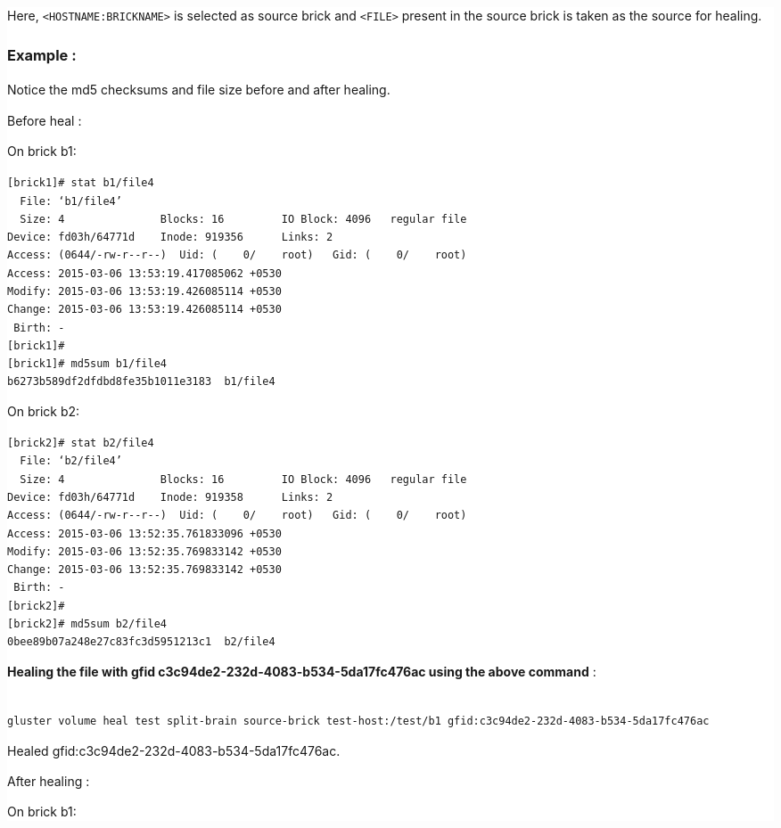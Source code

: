 Here, `<HOSTNAME:BRICKNAME>` is selected as source brick and `<FILE>` present in the source brick is taken as the source for healing.

### Example :

Notice the md5 checksums and file size before and after healing.

Before heal :

On brick b1:

```console
[brick1]# stat b1/file4
  File: ‘b1/file4’
  Size: 4               Blocks: 16         IO Block: 4096   regular file
Device: fd03h/64771d    Inode: 919356      Links: 2
Access: (0644/-rw-r--r--)  Uid: (    0/    root)   Gid: (    0/    root)
Access: 2015-03-06 13:53:19.417085062 +0530
Modify: 2015-03-06 13:53:19.426085114 +0530
Change: 2015-03-06 13:53:19.426085114 +0530
 Birth: -
[brick1]#
[brick1]# md5sum b1/file4
b6273b589df2dfdbd8fe35b1011e3183  b1/file4
```

On brick b2:

```console
[brick2]# stat b2/file4
  File: ‘b2/file4’
  Size: 4               Blocks: 16         IO Block: 4096   regular file
Device: fd03h/64771d    Inode: 919358      Links: 2
Access: (0644/-rw-r--r--)  Uid: (    0/    root)   Gid: (    0/    root)
Access: 2015-03-06 13:52:35.761833096 +0530
Modify: 2015-03-06 13:52:35.769833142 +0530
Change: 2015-03-06 13:52:35.769833142 +0530
 Birth: -
[brick2]#
[brick2]# md5sum b2/file4
0bee89b07a248e27c83fc3d5951213c1  b2/file4
```

**Healing the file with gfid c3c94de2-232d-4083-b534-5da17fc476ac using the above command** :

```

gluster volume heal test split-brain source-brick test-host:/test/b1 gfid:c3c94de2-232d-4083-b534-5da17fc476ac
```

Healed gfid:c3c94de2-232d-4083-b534-5da17fc476ac.

After healing :

On brick b1:
